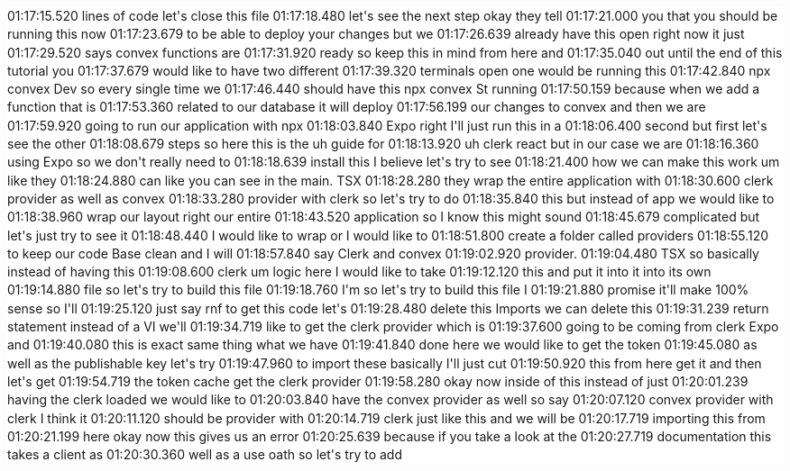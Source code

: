 01:17:15.520 lines of code let's close this file
01:17:18.480 let's see the next step okay they tell
01:17:21.000 you that you should be running this now
01:17:23.679 to be able to deploy your changes but we
01:17:26.639 already have this open right now it just
01:17:29.520 says convex functions are
01:17:31.920 ready so keep this in mind from here and
01:17:35.040 out until the end of this tutorial you
01:17:37.679 would like to have two different
01:17:39.320 terminals open one would be running this
01:17:42.840 npx convex Dev so every single time we
01:17:46.440 should have this npx convex St running
01:17:50.159 because when we add a function that is
01:17:53.360 related to our database it will deploy
01:17:56.199 our changes to convex and then we are
01:17:59.920 going to run our application with npx
01:18:03.840 Expo right I'll just run this in a
01:18:06.400 second but first let's see the other
01:18:08.679 steps so here this is the uh guide for
01:18:13.920 uh clerk react but in our case we are
01:18:16.360 using Expo so we don't really need to
01:18:18.639 install this I believe let's try to see
01:18:21.400 how we can make this work um like they
01:18:24.880 can like you can see in the main. TSX
01:18:28.280 they wrap the entire application with
01:18:30.600 clerk provider as well as convex
01:18:33.280 provider with clerk so let's try to do
01:18:35.840 this but instead of app we would like to
01:18:38.960 wrap our layout right our entire
01:18:43.520 application so I know this might sound
01:18:45.679 complicated but let's just try to see it
01:18:48.440 I would like to wrap or I would like to
01:18:51.800 create a folder called providers
01:18:55.120 to keep our code Base clean and I will
01:18:57.840 say Clerk and convex
01:19:02.920 provider.
01:19:04.480 TSX so basically instead of having this
01:19:08.600 clerk um logic here I would like to take
01:19:12.120 this and put it into it into its own
01:19:14.880 file so let's try to build this file
01:19:18.760 I'm so let's try to build this file I
01:19:21.880 promise it'll make 100% sense so I'll
01:19:25.120 just say rnf to get this code let's
01:19:28.480 delete this Imports we can delete this
01:19:31.239 return statement instead of a VI we'll
01:19:34.719 like to get the clerk provider which is
01:19:37.600 going to be coming from clerk Expo and
01:19:40.080 this is exact same thing what we have
01:19:41.840 done here we would like to get the token
01:19:45.080 as well as the publishable key let's try
01:19:47.960 to import these basically I'll just cut
01:19:50.920 this from here get it and then let's get
01:19:54.719 the token cache get the clerk provider
01:19:58.280 okay now inside of this instead of just
01:20:01.239 having the clerk loaded we would like to
01:20:03.840 have the convex provider as well so say
01:20:07.120 convex provider with clerk I think it
01:20:11.120 should be provider with
01:20:14.719 clerk just like this and we will be
01:20:17.719 importing this from
01:20:21.199 here okay now this gives us an error
01:20:25.639 because if you take a look at the
01:20:27.719 documentation this takes a client as
01:20:30.360 well as a use oath so let's try to add